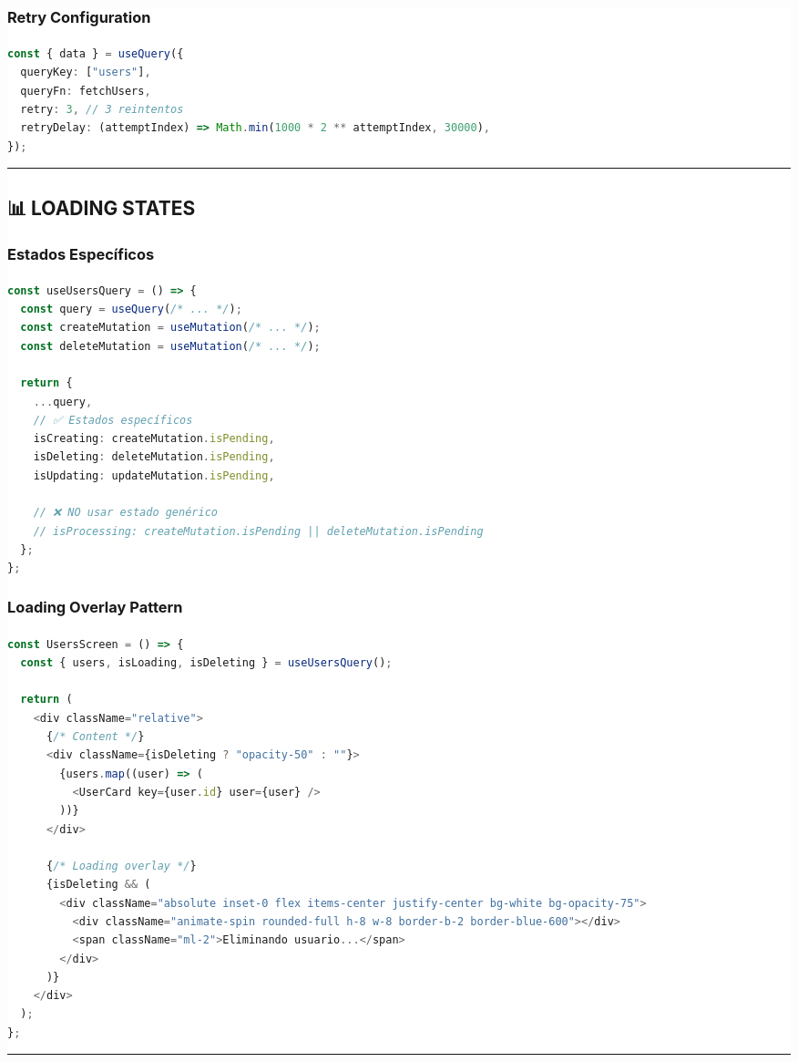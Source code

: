 ### Retry Configuration

```typescript
const { data } = useQuery({
  queryKey: ["users"],
  queryFn: fetchUsers,
  retry: 3, // 3 reintentos
  retryDelay: (attemptIndex) => Math.min(1000 * 2 ** attemptIndex, 30000),
});
```

---

## 📊 **LOADING STATES**

### Estados Específicos

```typescript
const useUsersQuery = () => {
  const query = useQuery(/* ... */);
  const createMutation = useMutation(/* ... */);
  const deleteMutation = useMutation(/* ... */);

  return {
    ...query,
    // ✅ Estados específicos
    isCreating: createMutation.isPending,
    isDeleting: deleteMutation.isPending,
    isUpdating: updateMutation.isPending,

    // ❌ NO usar estado genérico
    // isProcessing: createMutation.isPending || deleteMutation.isPending
  };
};
```

### Loading Overlay Pattern

```typescript
const UsersScreen = () => {
  const { users, isLoading, isDeleting } = useUsersQuery();

  return (
    <div className="relative">
      {/* Content */}
      <div className={isDeleting ? "opacity-50" : ""}>
        {users.map((user) => (
          <UserCard key={user.id} user={user} />
        ))}
      </div>

      {/* Loading overlay */}
      {isDeleting && (
        <div className="absolute inset-0 flex items-center justify-center bg-white bg-opacity-75">
          <div className="animate-spin rounded-full h-8 w-8 border-b-2 border-blue-600"></div>
          <span className="ml-2">Eliminando usuario...</span>
        </div>
      )}
    </div>
  );
};
```

---